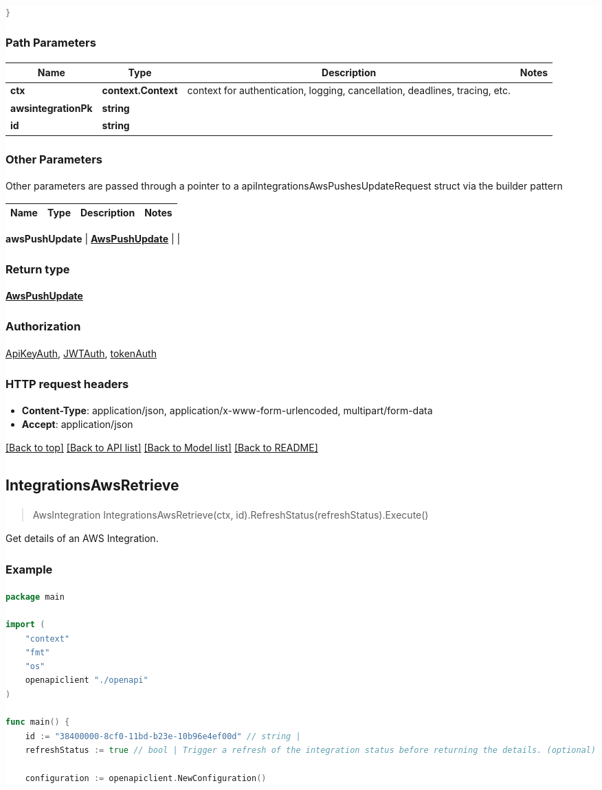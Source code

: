 ```go
}
```

### Path Parameters


Name | Type | Description  | Notes
------------- | ------------- | ------------- | -------------
**ctx** | **context.Context** | context for authentication, logging, cancellation, deadlines, tracing, etc.
**awsintegrationPk** | **string** |  | 
**id** | **string** |  | 

### Other Parameters

Other parameters are passed through a pointer to a apiIntegrationsAwsPushesUpdateRequest struct via the builder pattern


Name | Type | Description  | Notes
------------- | ------------- | ------------- | -------------


 **awsPushUpdate** | [**AwsPushUpdate**](AwsPushUpdate.md) |  | 

### Return type

[**AwsPushUpdate**](AwsPushUpdate.md)

### Authorization

[ApiKeyAuth](../README.md#ApiKeyAuth), [JWTAuth](../README.md#JWTAuth), [tokenAuth](../README.md#tokenAuth)

### HTTP request headers

- **Content-Type**: application/json, application/x-www-form-urlencoded, multipart/form-data
- **Accept**: application/json

[[Back to top]](#) [[Back to API list]](../README.md#documentation-for-api-endpoints)
[[Back to Model list]](../README.md#documentation-for-models)
[[Back to README]](../README.md)


## IntegrationsAwsRetrieve

> AwsIntegration IntegrationsAwsRetrieve(ctx, id).RefreshStatus(refreshStatus).Execute()

Get details of an AWS Integration.

### Example

```go
package main

import (
    "context"
    "fmt"
    "os"
    openapiclient "./openapi"
)

func main() {
    id := "38400000-8cf0-11bd-b23e-10b96e4ef00d" // string | 
    refreshStatus := true // bool | Trigger a refresh of the integration status before returning the details. (optional)

    configuration := openapiclient.NewConfiguration()
```